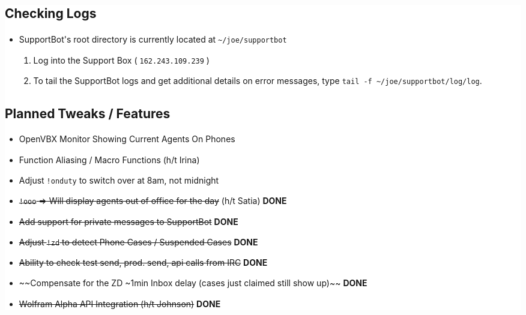 



## Checking Logs

*   SupportBot's root directory is currently located at `~/joe/supportbot`

    1. Log into the Support Box ( `162.243.109.239` )

    2. To tail the SupportBot logs and get additional details on error messages, type `tail -f ~/joe/supportbot/log/log`.



## Planned Tweaks / Features

* OpenVBX Monitor Showing Current Agents On Phones

* Function Aliasing / Macro Functions (h/t Irina)

* Adjust `!onduty` to switch over at 8am, not midnight

* ~~`!ooo` => Will display agents out of office for the day~~ (h/t Satia) **DONE**

* ~~Add support for private messages to SupportBot~~ **DONE**

* ~~Adjust `!zd` to detect Phone Cases / Suspended Cases~~ **DONE**

* ~~Ability to check test send, prod. send, api calls from IRC~~ **DONE**

* ~~Compensate for the ZD ~1min Inbox delay (cases just claimed still show up)~~ **DONE**

* ~~Wolfram Alpha API Integration (h/t Johnson)~~ **DONE**
